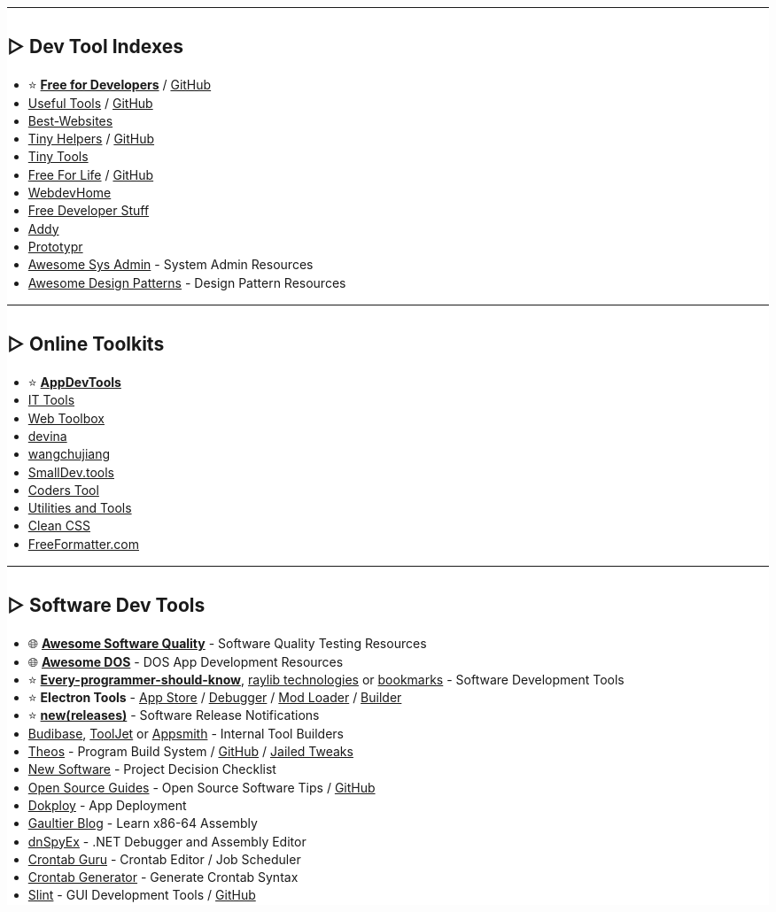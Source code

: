 ***

## ▷ Dev Tool Indexes

* ⭐ **[Free for Developers](https://free-for.dev/)** / [GitHub](https://github.com/ripienaar/free-for-dev)
* [Useful Tools](https://trolologuy.github.io/useful-tools/) / [GitHub](https://github.com/trolologuy/useful-tools)
* [Best-Websites](https://github.com/sdmg15/Best-websites-a-programmer-should-visit)
* [Tiny Helpers](https://tiny-helpers.dev/) / [GitHub](https://github.com/stefanjudis/tiny-helpers)
* [Tiny Tools](https://tinytools.directory/)
* [Free For Life](https://free.hrsn.dev/) / [GitHub](https://github.com/wdhdev/free-for-life/)
* [WebdevHome](https://webdevhome.github.io/)
* [Free Developer Stuff](https://freestuff.dev/)
* [Addy](https://toolkit.addy.codes/)
* [Prototypr](https://prototypr.io/toolbox/page/1)
* [Awesome Sys Admin](https://github.com/awesome-foss/awesome-sysadmin) - System Admin Resources
* [Awesome Design Patterns](https://github.com/DovAmir/awesome-design-patterns) - Design Pattern Resources

***

## ▷ Online Toolkits

* ⭐ **[AppDevTools](https://appdevtools.com/)**
* [IT Tools](https://it-tools.tech/)
* [Web Toolbox](https://web-toolbox.dev/en)
* [devina](https://devina.io/)
* [wangchujiang](https://wangchujiang.com/tools/)
* [SmallDev.tools](https://smalldev.tools/)
* [Coders Tool](https://www.coderstool.com/)
* [Utilities and Tools](https://utilities-online.info/)
* [Clean CSS](https://www.cleancss.com/)
* [FreeFormatter.com](https://freeformatter.com/)

***

## ▷ Software Dev Tools

* 🌐 **[Awesome Software Quality](https://github.com/ligurio/sqa-wiki/wiki)** - Software Quality Testing Resources
* 🌐 **[Awesome DOS](https://github.com/balintkissdev/awesome-dos)** - DOS App Development Resources
* ⭐ **[Every-programmer-should-know](https://github.com/mtdvio/every-programmer-should-know)**, [raylib technologies](https://raylibtech.itch.io/) or [bookmarks](https://github.com/SansGuidon/bookmarks) - Software Development Tools
* ⭐ **Electron Tools** - [App Store](https://www.electronjs.org/apps/) / [Debugger](https://github.com/pd4d10/debugtron) / [Mod Loader](https://kernel.fish/) / [Builder](https://www.electron.build/)
* ⭐ **[new(releases)](https://newreleases.io/)** - Software Release Notifications
* [Budibase](https://budibase.com/), [ToolJet](https://www.tooljet.ai/) or [Appsmith](https://www.appsmith.com/) - Internal Tool Builders
* [Theos](https://theos.dev/) - Program Build System / [GitHub](https://github.com/theos/theos) / [Jailed Tweaks](https://github.com/kabiroberai/theos-jailed/wiki/Installation)
* [New Software](https://github.com/ardalis/new-software-project-checklist) - Project Decision Checklist
* [Open Source Guides](https://opensource.guide/) - Open Source Software Tips / [GitHub](https://github.com/github/opensource.guide)
* [Dokploy](https://github.com/dokploy/dokploy) - App Deployment
* [Gaultier Blog](https://gaultier.github.io/blog/x11_x64.html) - Learn x86-64 Assembly
* [dnSpyEx](https://github.com/dnSpyEx/dnSpy) - .NET Debugger and Assembly Editor
* [Crontab Guru](https://crontab.guru/) - Crontab Editor / Job Scheduler
* [Crontab Generator](https://crontab-generator.org/) - Generate Crontab Syntax
* [Slint](https://slint.dev) - GUI Development Tools / [GitHub](https://github.com/slint-ui/slint)